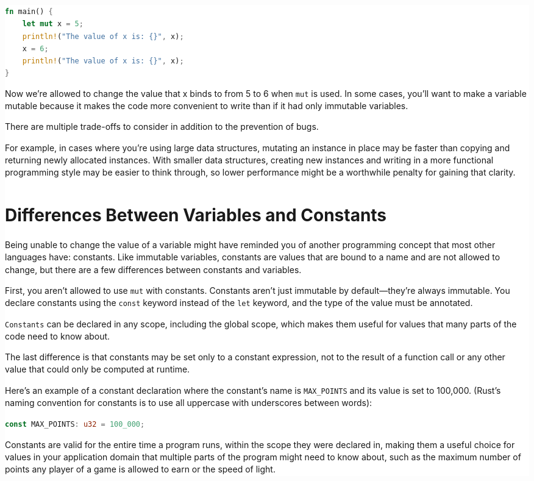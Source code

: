 ```rust
fn main() {
    let mut x = 5;
    println!("The value of x is: {}", x);
    x = 6;
    println!("The value of x is: {}", x);
}
```

Now we’re allowed to change the value that x binds to from 5 to 6 when ```mut``` is used. In some cases, you’ll want to make a variable 
mutable because it makes the code more convenient to write than if it had only immutable variables.

There are multiple trade-offs to consider in addition to the prevention of bugs. 

For example, in cases where you’re using large data structures, mutating an instance in place may be faster than copying and returning 
newly allocated instances. With smaller data structures, creating new instances and writing in a more functional programming style may be 
easier to think through, so lower performance might be a worthwhile penalty for gaining that clarity.

# Differences Between Variables and Constants
Being unable to change the value of a variable might have reminded you of another programming concept that most other languages have: 
constants. Like immutable variables, constants are values that are bound to a name and are not allowed to change, but there are a few 
differences between constants and variables.

First, you aren’t allowed to use ```mut``` with constants. Constants aren’t just immutable by default—they’re always immutable.
You declare constants using the ```const``` keyword instead of the ```let``` keyword, and the type of the value must be annotated.

```Constants``` can be declared in any scope, including the global scope, which makes them useful for values that many parts of the code 
need to know about.

The last difference is that constants may be set only to a constant expression, not to the result of a function call or any other value 
that could only be computed at runtime.

Here’s an example of a constant declaration where the constant’s name is ```MAX_POINTS``` and its value is set to 100,000. (Rust’s naming 
convention for constants is to use all uppercase with underscores between words):

```rust
const MAX_POINTS: u32 = 100_000;
```

Constants are valid for the entire time a program runs, within the scope they were declared in, making them a useful choice for values
in your application domain that multiple parts of the program might need to know about, such as the maximum number of points any player 
of a game is allowed to earn or the speed of light.
